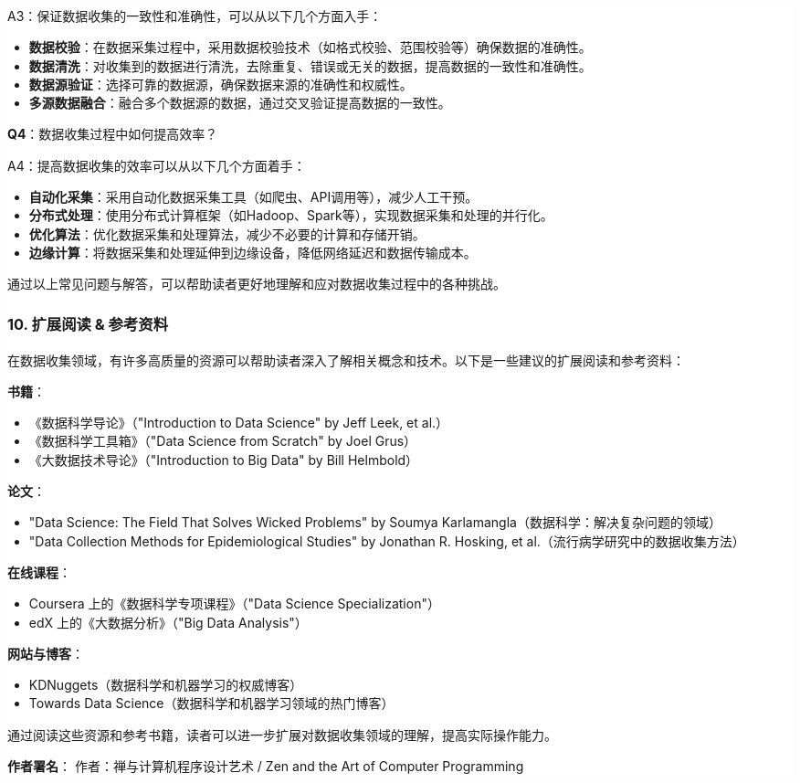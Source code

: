 A3：保证数据收集的一致性和准确性，可以从以下几个方面入手：
- **数据校验**：在数据采集过程中，采用数据校验技术（如格式校验、范围校验等）确保数据的准确性。
- **数据清洗**：对收集到的数据进行清洗，去除重复、错误或无关的数据，提高数据的一致性和准确性。
- **数据源验证**：选择可靠的数据源，确保数据来源的准确性和权威性。
- **多源数据融合**：融合多个数据源的数据，通过交叉验证提高数据的一致性。

**Q4**：数据收集过程中如何提高效率？

A4：提高数据收集的效率可以从以下几个方面着手：
- **自动化采集**：采用自动化数据采集工具（如爬虫、API调用等），减少人工干预。
- **分布式处理**：使用分布式计算框架（如Hadoop、Spark等），实现数据采集和处理的并行化。
- **优化算法**：优化数据采集和处理算法，减少不必要的计算和存储开销。
- **边缘计算**：将数据采集和处理延伸到边缘设备，降低网络延迟和数据传输成本。

通过以上常见问题与解答，可以帮助读者更好地理解和应对数据收集过程中的各种挑战。

### <a name="extended-reading"></a>10. 扩展阅读 & 参考资料

在数据收集领域，有许多高质量的资源可以帮助读者深入了解相关概念和技术。以下是一些建议的扩展阅读和参考资料：

**书籍**：
- 《数据科学导论》（"Introduction to Data Science" by Jeff Leek, et al.）
- 《数据科学工具箱》（"Data Science from Scratch" by Joel Grus）
- 《大数据技术导论》（"Introduction to Big Data" by Bill Helmbold）

**论文**：
- "Data Science: The Field That Solves Wicked Problems" by Soumya Karlamangla（数据科学：解决复杂问题的领域）
- "Data Collection Methods for Epidemiological Studies" by Jonathan R. Hosking, et al.（流行病学研究中的数据收集方法）

**在线课程**：
- Coursera 上的《数据科学专项课程》（"Data Science Specialization"）
- edX 上的《大数据分析》（"Big Data Analysis"）

**网站与博客**：
- KDNuggets（数据科学和机器学习的权威博客）
- Towards Data Science（数据科学和机器学习领域的热门博客）

通过阅读这些资源和参考书籍，读者可以进一步扩展对数据收集领域的理解，提高实际操作能力。

**作者署名**：
作者：禅与计算机程序设计艺术 / Zen and the Art of Computer Programming

